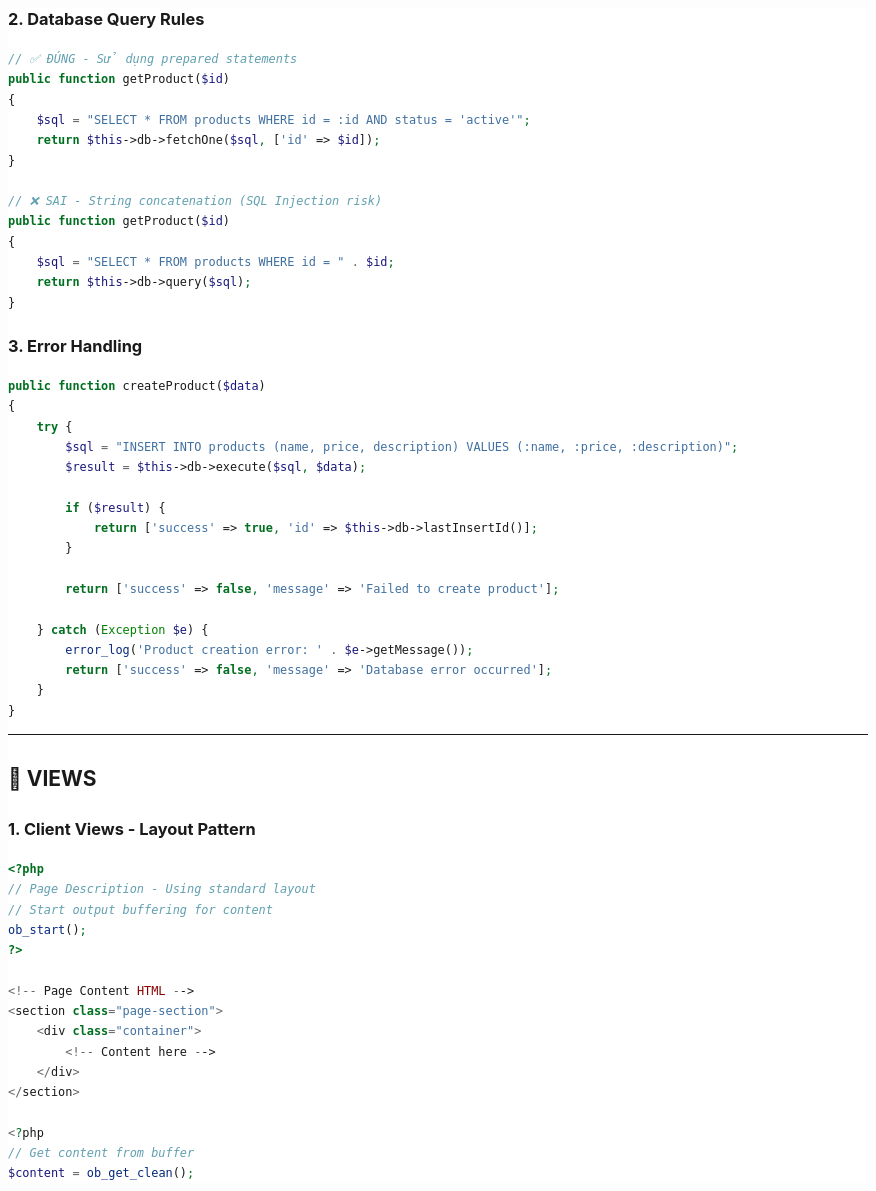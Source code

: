 ### 2. Database Query Rules

```php
// ✅ ĐÚNG - Sử dụng prepared statements
public function getProduct($id)
{
    $sql = "SELECT * FROM products WHERE id = :id AND status = 'active'";
    return $this->db->fetchOne($sql, ['id' => $id]);
}

// ❌ SAI - String concatenation (SQL Injection risk)
public function getProduct($id)
{
    $sql = "SELECT * FROM products WHERE id = " . $id;
    return $this->db->query($sql);
}
```

### 3. Error Handling

```php
public function createProduct($data)
{
    try {
        $sql = "INSERT INTO products (name, price, description) VALUES (:name, :price, :description)";
        $result = $this->db->execute($sql, $data);

        if ($result) {
            return ['success' => true, 'id' => $this->db->lastInsertId()];
        }

        return ['success' => false, 'message' => 'Failed to create product'];

    } catch (Exception $e) {
        error_log('Product creation error: ' . $e->getMessage());
        return ['success' => false, 'message' => 'Database error occurred'];
    }
}
```

---

## 🎨 VIEWS

### 1. Client Views - Layout Pattern

```php
<?php
// Page Description - Using standard layout
// Start output buffering for content
ob_start();
?>

<!-- Page Content HTML -->
<section class="page-section">
    <div class="container">
        <!-- Content here -->
    </div>
</section>

<?php
// Get content from buffer
$content = ob_get_clean();
```